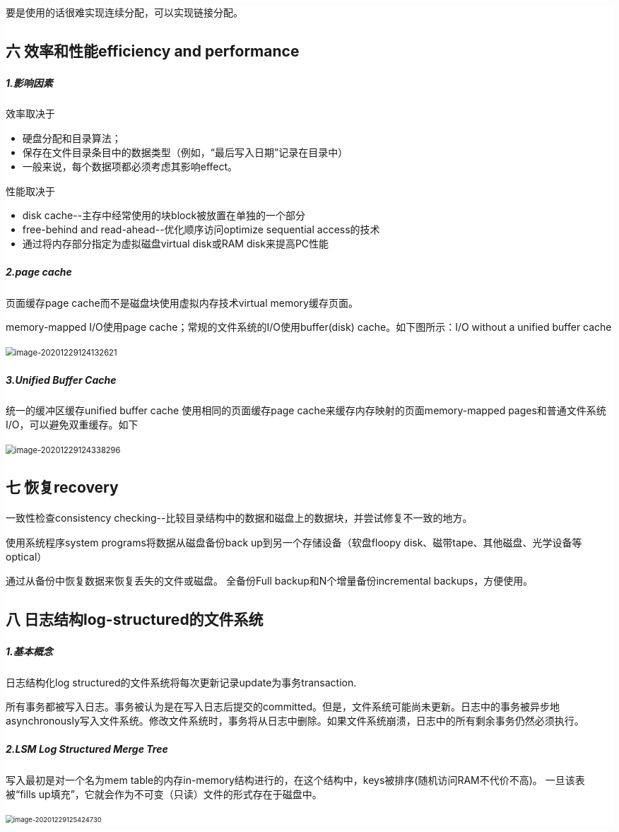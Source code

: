 要是使用的话很难实现连续分配，可以实现链接分配。

## 六 效率和性能efficiency and performance

##### 1.影响因素

效率取决于

- 硬盘分配和目录算法；
- 保存在文件目录条目中的数据类型（例如，“最后写入日期”记录在目录中）
- 一般来说，每个数据项都必须考虑其影响effect。

性能取决于

- disk cache--主存中经常使用的块block被放置在单独的一个部分
- free-behind and read-ahead--优化顺序访问optimize sequential access的技术
- 通过将内存部分指定为虚拟磁盘virtual disk或RAM disk来提高PC性能

##### 2.page cache

页面缓存page cache而不是磁盘块使用虚拟内存技术virtual memory缓存页面。

memory-mapped I/O使用page cache；常规的文件系统的I/O使用buffer(disk) cache。如下图所示：I/O without a unified buffer cache

<img src="C:\Users\DELL\AppData\Roaming\Typora\typora-user-images\image-20201229124132621.png" alt="image-20201229124132621" style="zoom:80%;" />

##### 3.Unified Buffer Cache

统一的缓冲区缓存unified buffer cache 使用相同的页面缓存page cache来缓存内存映射的页面memory-mapped pages和普通文件系统I/O，可以避免双重缓存。如下

<img src="C:\Users\DELL\AppData\Roaming\Typora\typora-user-images\image-20201229124338296.png" alt="image-20201229124338296" style="zoom:80%;" />

## 七 恢复recovery

一致性检查consistency checking--比较目录结构中的数据和磁盘上的数据块，并尝试修复不一致的地方。

使用系统程序system programs将数据从磁盘备份back up到另一个存储设备（软盘floopy disk、磁带tape、其他磁盘、光学设备等optical）

通过从备份中恢复数据来恢复丢失的文件或磁盘。 全备份Full backup和N个增量备份incremental backups，方便使用。

## 八 日志结构log-structured的文件系统

##### 1.基本概念

日志结构化log structured的文件系统将每次更新记录update为事务transaction.

所有事务都被写入日志。事务被认为是在写入日志后提交的committed。但是，文件系统可能尚未更新。日志中的事务被异步地asynchronously写入文件系统。修改文件系统时，事务将从日志中删除。如果文件系统崩溃，日志中的所有剩余事务仍然必须执行。

##### 2.LSM Log Structured Merge Tree

写入最初是对一个名为mem table的内存in-memory结构进行的，在这个结构中，keys被排序(随机访问RAM不代价不高)。 一旦该表被“fills up填充”，它就会作为不可变（只读）文件的形式存在于磁盘中。

<img src="C:\Users\DELL\AppData\Roaming\Typora\typora-user-images\image-20201229125424730.png" alt="image-20201229125424730" style="zoom:67%;" />
